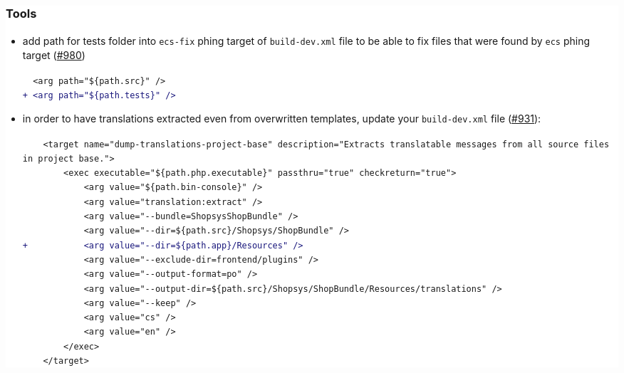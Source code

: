 ### Tools
- add path for tests folder into `ecs-fix` phing target of `build-dev.xml` file to be able to fix files that were found by `ecs` phing target ([#980](https://github.com/shopsys/shopsys/pull/980))
    ```diff
      <arg path="${path.src}" />
    + <arg path="${path.tests}" />
    ```
- in order to have translations extracted even from overwritten templates, update your `build-dev.xml` file ([#931](https://github.com/shopsys/shopsys/pull/931)):
    ```diff
        <target name="dump-translations-project-base" description="Extracts translatable messages from all source files in project base.">
            <exec executable="${path.php.executable}" passthru="true" checkreturn="true">
                <arg value="${path.bin-console}" />
                <arg value="translation:extract" />
                <arg value="--bundle=ShopsysShopBundle" />
                <arg value="--dir=${path.src}/Shopsys/ShopBundle" />
    +           <arg value="--dir=${path.app}/Resources" />
                <arg value="--exclude-dir=frontend/plugins" />
                <arg value="--output-format=po" />
                <arg value="--output-dir=${path.src}/Shopsys/ShopBundle/Resources/translations" />
                <arg value="--keep" />
                <arg value="cs" />
                <arg value="en" />
            </exec>
        </target>
    ```

[Upgrade from v7.1.0 to v7.2.0]: https://github.com/shopsys/shopsys/compare/v7.1.0...v7.2.0
[shopsys/framework]: https://github.com/shopsys/framework
